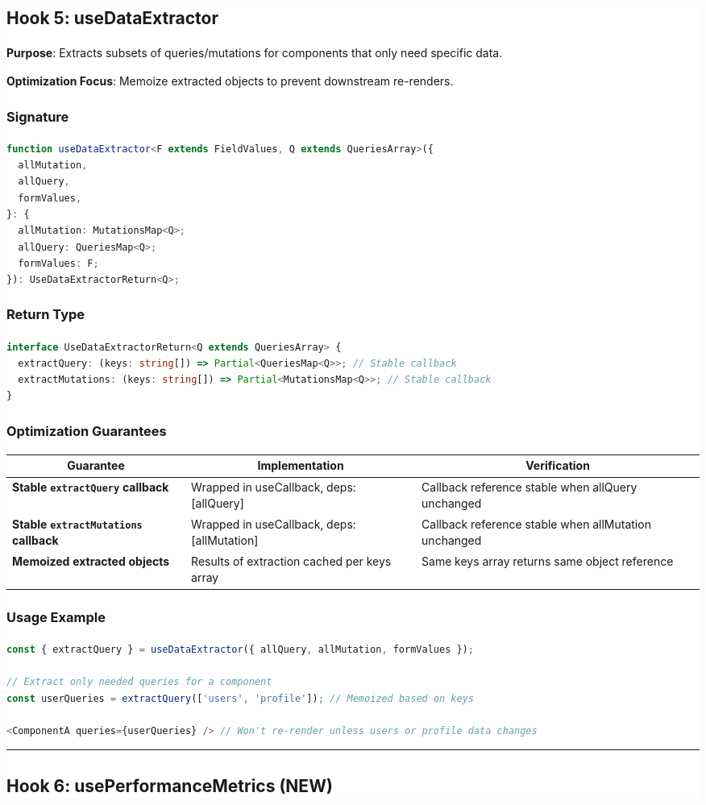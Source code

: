 
## Hook 5: useDataExtractor

**Purpose**: Extracts subsets of queries/mutations for components that only need specific data.

**Optimization Focus**: Memoize extracted objects to prevent downstream re-renders.

### Signature

```typescript
function useDataExtractor<F extends FieldValues, Q extends QueriesArray>({
  allMutation,
  allQuery,
  formValues,
}: {
  allMutation: MutationsMap<Q>;
  allQuery: QueriesMap<Q>;
  formValues: F;
}): UseDataExtractorReturn<Q>;
```

### Return Type

```typescript
interface UseDataExtractorReturn<Q extends QueriesArray> {
  extractQuery: (keys: string[]) => Partial<QueriesMap<Q>>; // Stable callback
  extractMutations: (keys: string[]) => Partial<MutationsMap<Q>>; // Stable callback
}
```

### Optimization Guarantees

| Guarantee | Implementation | Verification |
|-----------|----------------|--------------|
| **Stable `extractQuery` callback** | Wrapped in useCallback, deps: [allQuery] | Callback reference stable when allQuery unchanged |
| **Stable `extractMutations` callback** | Wrapped in useCallback, deps: [allMutation] | Callback reference stable when allMutation unchanged |
| **Memoized extracted objects** | Results of extraction cached per keys array | Same keys array returns same object reference |

### Usage Example

```typescript
const { extractQuery } = useDataExtractor({ allQuery, allMutation, formValues });

// Extract only needed queries for a component
const userQueries = extractQuery(['users', 'profile']); // Memoized based on keys

<ComponentA queries={userQueries} /> // Won't re-render unless users or profile data changes
```

---

## Hook 6: usePerformanceMetrics (NEW)
